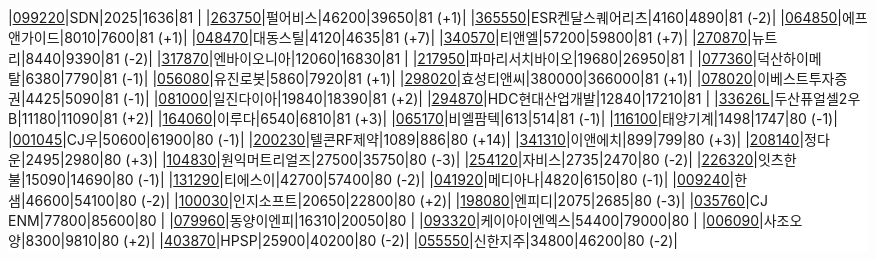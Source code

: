 |[099220](https://finance.daum.net/quotes/A099220)|SDN|2025|1636|81 |
|[263750](https://finance.daum.net/quotes/A263750)|펄어비스|46200|39650|81 (+1)|
|[365550](https://finance.daum.net/quotes/A365550)|ESR켄달스퀘어리츠|4160|4890|81 (-2)|
|[064850](https://finance.daum.net/quotes/A064850)|에프앤가이드|8010|7600|81 (+1)|
|[048470](https://finance.daum.net/quotes/A048470)|대동스틸|4120|4635|81 (+7)|
|[340570](https://finance.daum.net/quotes/A340570)|티앤엘|57200|59800|81 (+7)|
|[270870](https://finance.daum.net/quotes/A270870)|뉴트리|8440|9390|81 (-2)|
|[317870](https://finance.daum.net/quotes/A317870)|엔바이오니아|12060|16830|81 |
|[217950](https://finance.daum.net/quotes/A217950)|파마리서치바이오|19680|26950|81 |
|[077360](https://finance.daum.net/quotes/A077360)|덕산하이메탈|6380|7790|81 (-1)|
|[056080](https://finance.daum.net/quotes/A056080)|유진로봇|5860|7920|81 (+1)|
|[298020](https://finance.daum.net/quotes/A298020)|효성티앤씨|380000|366000|81 (+1)|
|[078020](https://finance.daum.net/quotes/A078020)|이베스트투자증권|4425|5090|81 (-1)|
|[081000](https://finance.daum.net/quotes/A081000)|일진다이아|19840|18390|81 (+2)|
|[294870](https://finance.daum.net/quotes/A294870)|HDC현대산업개발|12840|17210|81 |
|[33626L](https://finance.daum.net/quotes/A33626L)|두산퓨얼셀2우B|11180|11090|81 (+2)|
|[164060](https://finance.daum.net/quotes/A164060)|이루다|6540|6810|81 (+3)|
|[065170](https://finance.daum.net/quotes/A065170)|비엘팜텍|613|514|81 (-1)|
|[116100](https://finance.daum.net/quotes/A116100)|태양기계|1498|1747|80 (-1)|
|[001045](https://finance.daum.net/quotes/A001045)|CJ우|50600|61900|80 (-1)|
|[200230](https://finance.daum.net/quotes/A200230)|텔콘RF제약|1089|886|80 (+14)|
|[341310](https://finance.daum.net/quotes/A341310)|이앤에치|899|799|80 (+3)|
|[208140](https://finance.daum.net/quotes/A208140)|정다운|2495|2980|80 (+3)|
|[104830](https://finance.daum.net/quotes/A104830)|원익머트리얼즈|27500|35750|80 (-3)|
|[254120](https://finance.daum.net/quotes/A254120)|자비스|2735|2470|80 (-2)|
|[226320](https://finance.daum.net/quotes/A226320)|잇츠한불|15090|14690|80 (-1)|
|[131290](https://finance.daum.net/quotes/A131290)|티에스이|42700|57400|80 (-2)|
|[041920](https://finance.daum.net/quotes/A041920)|메디아나|4820|6150|80 (-1)|
|[009240](https://finance.daum.net/quotes/A009240)|한샘|46600|54100|80 (-2)|
|[100030](https://finance.daum.net/quotes/A100030)|인지소프트|20650|22800|80 (+2)|
|[198080](https://finance.daum.net/quotes/A198080)|엔피디|2075|2685|80 (-3)|
|[035760](https://finance.daum.net/quotes/A035760)|CJ ENM|77800|85600|80 |
|[079960](https://finance.daum.net/quotes/A079960)|동양이엔피|16310|20050|80 |
|[093320](https://finance.daum.net/quotes/A093320)|케이아이엔엑스|54400|79000|80 |
|[006090](https://finance.daum.net/quotes/A006090)|사조오양|8300|9810|80 (+2)|
|[403870](https://finance.daum.net/quotes/A403870)|HPSP|25900|40200|80 (-2)|
|[055550](https://finance.daum.net/quotes/A055550)|신한지주|34800|46200|80 (-2)|